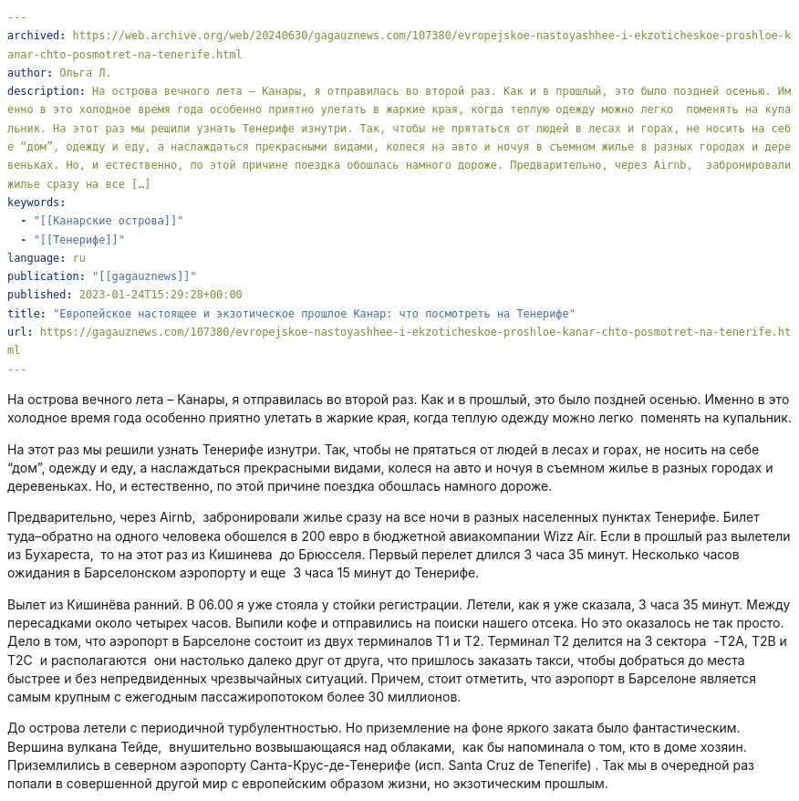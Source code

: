 ```yaml
---
archived: https://web.archive.org/web/20240630/gagauznews.com/107380/evropejskoe-nastoyashhee-i-ekzoticheskoe-proshloe-kanar-chto-posmotret-na-tenerife.html
author: Ольга Л.
description: На острова вечного лета – Канары, я отправилась во второй раз. Как и в прошлый, это было поздней осенью. Именно в это холодное время года особенно приятно улетать в жаркие края, когда теплую одежду можно легко  поменять на купальник. На этот раз мы решили узнать Тенерифе изнутри. Так, чтобы не прятаться от людей в лесах и горах, не носить на себе “дом”, одежду и еду, а наслаждаться прекрасными видами, колеся на авто и ночуя в съемном жилье в разных городах и деревеньках. Но, и естественно, по этой причине поездка обошлась намного дороже. Предварительно, через Airnb,  забронировали жилье сразу на все […]
keywords:
  - "[[Канарские острова]]"
  - "[[Тенерифе]]"
language: ru
publication: "[[gagauznews]]"
published: 2023-01-24T15:29:28+00:00
title: "Европейское настоящее и экзотическое прошлое Канар: что посмотреть на Тенерифе"
url: https://gagauznews.com/107380/evropejskoe-nastoyashhee-i-ekzoticheskoe-proshloe-kanar-chto-posmotret-na-tenerife.html
---
```


На острова вечного лета – Канары, я отправилась во второй раз. Как и в прошлый, это было поздней осенью. Именно в это холодное время года особенно приятно улетать в жаркие края, когда теплую одежду можно легко  поменять на купальник.

На этот раз мы решили узнать Тенерифе изнутри. Так, чтобы не прятаться от людей в лесах и горах, не носить на себе “дом”, одежду и еду, а наслаждаться прекрасными видами, колеся на авто и ночуя в съемном жилье в разных городах и деревеньках. Но, и естественно, по этой причине поездка обошлась намного дороже.

Предварительно, через Airnb,  забронировали жилье сразу на все ночи в разных населенных пунктах Тенерифе. Билет туда–обратно на одного человека обошелся в 200 евро в бюджетной авиакомпании Wizz Air. Если в прошлый раз вылетели из Бухареста,  то на этот раз из Кишинева  до Брюсселя. Первый перелет длился 3 часа 35 минут. Несколько часов ожидания в Барселонском аэропорту и еще  3 часа 15 минут до Тенерифе.



Вылет из Кишинёва ранний. В 06.00 я уже стояла у стойки регистрации. Летели, как я уже сказала, 3 часа 35 минут. Между пересадками около четырех часов. Выпили кофе и отправились на поиски нашего отсека. Но это оказалось не так просто. Дело в том, что аэропорт в Барселоне состоит из двух терминалов T1 и T2. Терминал T2 делится на 3 сектора  -T2A, T2B и T2C  и располагаются  они настолько далеко друг от друга, что пришлось заказать такси, чтобы добраться до места быстрее и без непредвиденных чрезвычайных ситуаций. Причем, стоит отметить, что аэропорт в Барселоне является самым крупным с ежегодным пассажиропотоком более 30 миллионов.

До острова летели с периодичной турбулентностью. Но приземление на фоне яркого заката было фантастическим. Вершина вулкана Тейде,  внушительно возвышающаяся над облаками,  как бы напоминала о том, кто в доме хозяин. Приземлились в северном аэропорту Санта-Крус-де-Тенерифе (исп. Santa Cruz de Tenerife) . Так мы в очередной раз попали в совершенной другой мир с европейским образом жизни, но экзотическим прошлым.
